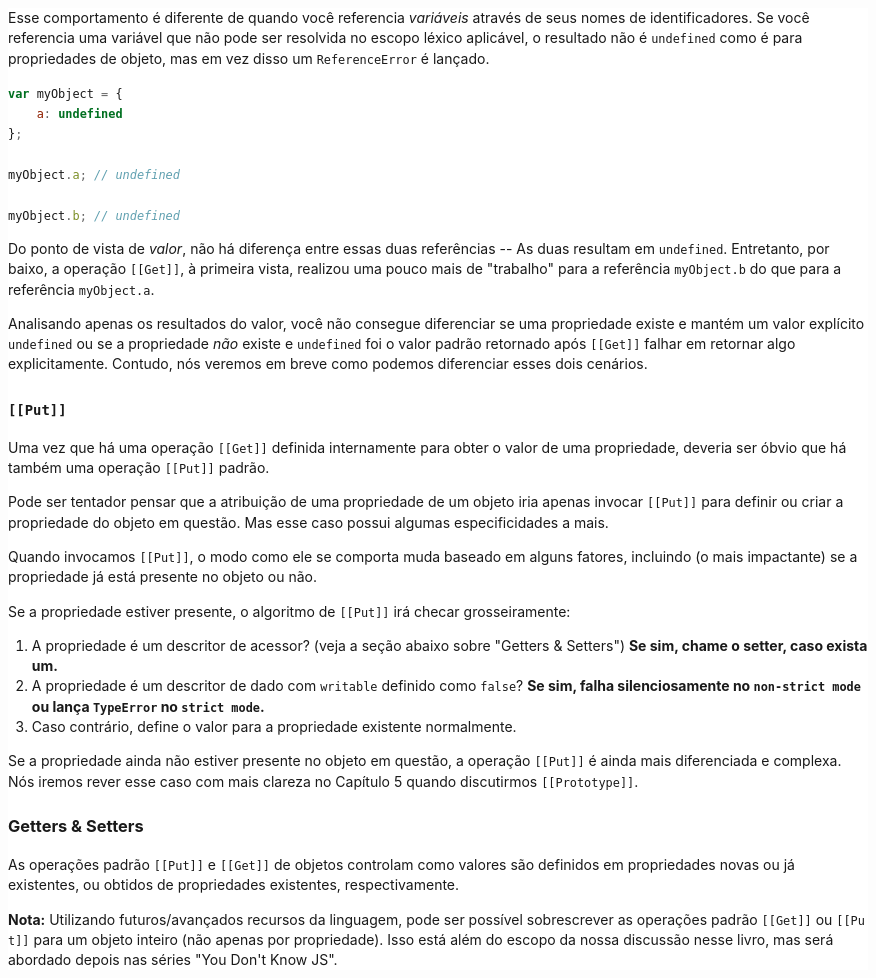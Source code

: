 Esse comportamento é diferente de quando você referencia *variáveis* através de seus nomes de identificadores. Se você referencia uma variável que não pode ser resolvida no escopo léxico aplicável, o resultado não é `undefined` como é para propriedades de objeto, mas em vez disso um `ReferenceError` é lançado.

```js
var myObject = {
	a: undefined
};

myObject.a; // undefined

myObject.b; // undefined
```

Do ponto de vista de *valor*, não há diferença entre essas duas referências -- As duas resultam em `undefined`. Entretanto, por baixo, a operação `[[Get]]`, à primeira vista, realizou uma pouco mais de "trabalho" para a referência `myObject.b` do que para a referência `myObject.a`.

Analisando apenas os resultados do valor, você não consegue diferenciar se uma propriedade existe e mantém um valor explícito `undefined` ou se a propriedade *não* existe e `undefined` foi o valor padrão retornado após `[[Get]]` falhar em retornar algo explicitamente. Contudo, nós veremos em breve como podemos diferenciar esses dois cenários.

### `[[Put]]`

Uma vez que há uma operação `[[Get]]` definida internamente para obter o valor de uma propriedade, deveria ser óbvio que há também uma operação `[[Put]]` padrão.

Pode ser tentador pensar que a atribuição de uma propriedade de um objeto iria apenas invocar `[[Put]]` para definir ou criar a propriedade do objeto em questão. Mas esse caso possui algumas especificidades a mais.

Quando invocamos `[[Put]]`, o modo como ele se comporta muda baseado em alguns fatores, incluindo (o mais impactante) se a propriedade já está presente no objeto ou não.

Se a propriedade estiver presente, o algoritmo de `[[Put]]` irá checar grosseiramente:

1. A propriedade é um descritor de acessor? (veja a seção abaixo sobre "Getters & Setters") **Se sim, chame o setter, caso exista um.**
2. A propriedade é um descritor de dado com `writable` definido como `false`? **Se sim, falha silenciosamente no `non-strict mode` ou lança `TypeError` no `strict mode`.**
3. Caso contrário, define o valor para a propriedade existente normalmente.

Se a propriedade ainda não estiver presente no objeto em questão, a operação `[[Put]]` é ainda mais diferenciada e complexa. Nós iremos rever esse caso com mais clareza no Capítulo 5 quando discutirmos `[[Prototype]]`.

### Getters & Setters

As operações padrão `[[Put]]` e `[[Get]]` de objetos controlam como valores são definidos em propriedades novas ou já existentes, ou obtidos de propriedades existentes, respectivamente.

**Nota:** Utilizando futuros/avançados recursos da linguagem, pode ser possível sobrescrever as operações padrão `[[Get]]` ou `[[Put]]` para um objeto inteiro (não apenas por propriedade). Isso está além do escopo da nossa discussão nesse livro, mas será abordado depois nas séries "You Don't Know JS".
